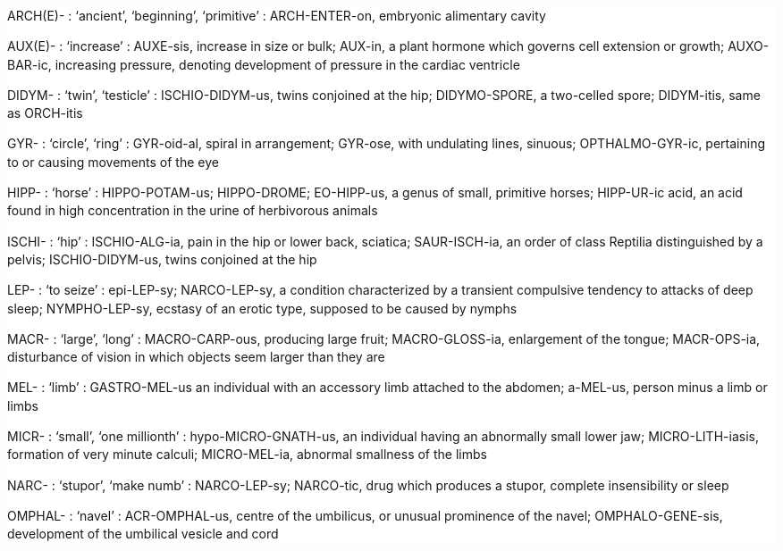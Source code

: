 ARCH(E)-
:   ‘ancient’, ‘beginning’, ‘primitive’
:   ARCH-ENTER-on, embryonic alimentary cavity

AUX(E)-
:   ‘increase’
:   AUXE-sis, increase in size or bulk; AUX-in, a plant hormone which governs cell extension or growth; AUXO-BAR-ic, increasing pressure, denoting development of pressure in the cardiac ventricle

DIDYM-
:   ‘twin’, ‘testicle’
:   ISCHIO-DIDYM-us, twins conjoined at the hip; DIDYMO-SPORE, a two-celled spore; DIDYM-itis, same as ORCH-itis

GYR-
:   ‘circle’, ‘ring’
:   GYR-oid-al, spiral in arrangement; GYR-ose, with undulating lines, sinuous; OPTHALMO-GYR-ic, pertaining to or causing movements of the eye

HIPP-
:   ‘horse’
:   HIPPO-POTAM-us; HIPPO-DROME; EO-HIPP-us, a genus of small, primitive horses; HIPP-UR-ic acid, an acid found in high concentration in the urine of herbivorous animals

ISCHI-
:   ‘hip’
:   ISCHIO-ALG-ia, pain in the hip or lower back, sciatica; SAUR-ISCH-ia, an order of class Reptilia distinguished by a pelvis; ISCHIO-DIDYM-us, twins conjoined at the hip

LEP-
:   ‘to seize’
:   epi-LEP-sy; NARCO-LEP-sy, a condition characterized by a transient compulsive tendency to attacks of deep sleep; NYMPHO-LEP-sy, ecstasy of an erotic type, supposed to be caused by nymphs

MACR-
:   ‘large’, ‘long’
:   MACRO-CARP-ous, producing large fruit; MACRO-GLOSS-ia, enlargement of the tongue; MACR-OPS-ia, disturbance of vision in which objects seem larger than they are

MEL-
:   ‘limb’
:   GASTRO-MEL-us an individual with an accessory limb attached to the abdomen; a-MEL-us, person minus a limb or limbs

MICR-
:   ‘small’, ‘one millionth’
:   hypo-MICRO-GNATH-us, an individual having an abnormally small lower jaw; MICRO-LITH-iasis, formation of very minute calculi; MICRO-MEL-ia, abnormal smallness of the limbs

NARC-
:   ‘stupor’, ‘make numb’
:   NARCO-LEP-sy; NARCO-tic, drug which produces a stupor, complete insensibility or sleep

OMPHAL-
:   ‘navel’
:   ACR-OMPHAL-us, centre of the umbilicus, or unusual prominence of the navel; OMPHALO-GENE-sis, development of the umbilical vesicle and cord
